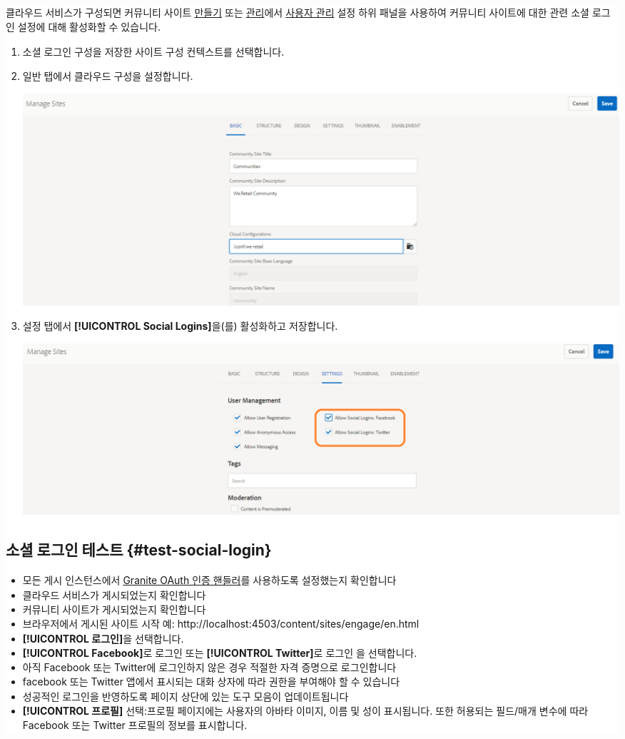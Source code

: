 클라우드 서비스가 구성되면 커뮤니티 사이트 [만들기](https://helpx.adobe.com/experience-manager/6-3/communities/using/sites-console.html#SiteCreation) 또는 [관리](https://helpx.adobe.com/experience-manager/6-3/communities/using/sites-console.html#ModifyingSiteProperties)에서 [사용자 관리](https://helpx.adobe.com/experience-manager/6-3/communities/using/sites-console.html#USERMANAGEMENT) 설정 하위 패널을 사용하여 커뮤니티 사이트에 대한 관련 소셜 로그인 설정에 대해 활성화할 수 있습니다.

1. 소셜 로그인 구성을 저장한 사이트 구성 컨텍스트를 선택합니다.

1. 일반 탭에서 클라우드 구성을 설정합니다.

   ![managessites_png](assets/managesites_png.png)

1. 설정 탭에서 **[!UICONTROL Social Logins]**&#x200B;을(를) 활성화하고 저장합니다.

   ![usermgmt_png](assets/usermgmt_png.png)

## 소셜 로그인 테스트 {#test-social-login}

* 모든 게시 인스턴스에서 [Granite OAuth 인증 핸들러](#adobe-granite-oauth-authentication-handler)를 사용하도록 설정했는지 확인합니다
* 클라우드 서비스가 게시되었는지 확인합니다
* 커뮤니티 사이트가 게시되었는지 확인합니다
* 브라우저에서 게시된 사이트 시작
예: http://localhost:4503/content/sites/engage/en.html
* **[!UICONTROL 로그인]**&#x200B;을 선택합니다.
* **[!UICONTROL Facebook]**&#x200B;로 로그인 또는 **[!UICONTROL Twitter]**&#x200B;로 로그인 을 선택합니다.
* 아직 Facebook 또는 Twitter에 로그인하지 않은 경우 적절한 자격 증명으로 로그인합니다
* facebook 또는 Twitter 앱에서 표시되는 대화 상자에 따라 권한을 부여해야 할 수 있습니다
* 성공적인 로그인을 반영하도록 페이지 상단에 있는 도구 모음이 업데이트됩니다
* **[!UICONTROL 프로필]** 선택:프로필 페이지에는 사용자의 아바타 이미지, 이름 및 성이 표시됩니다. 또한 허용되는 필드/매개 변수에 따라 Facebook 또는 Twitter 프로필의 정보를 표시합니다.
